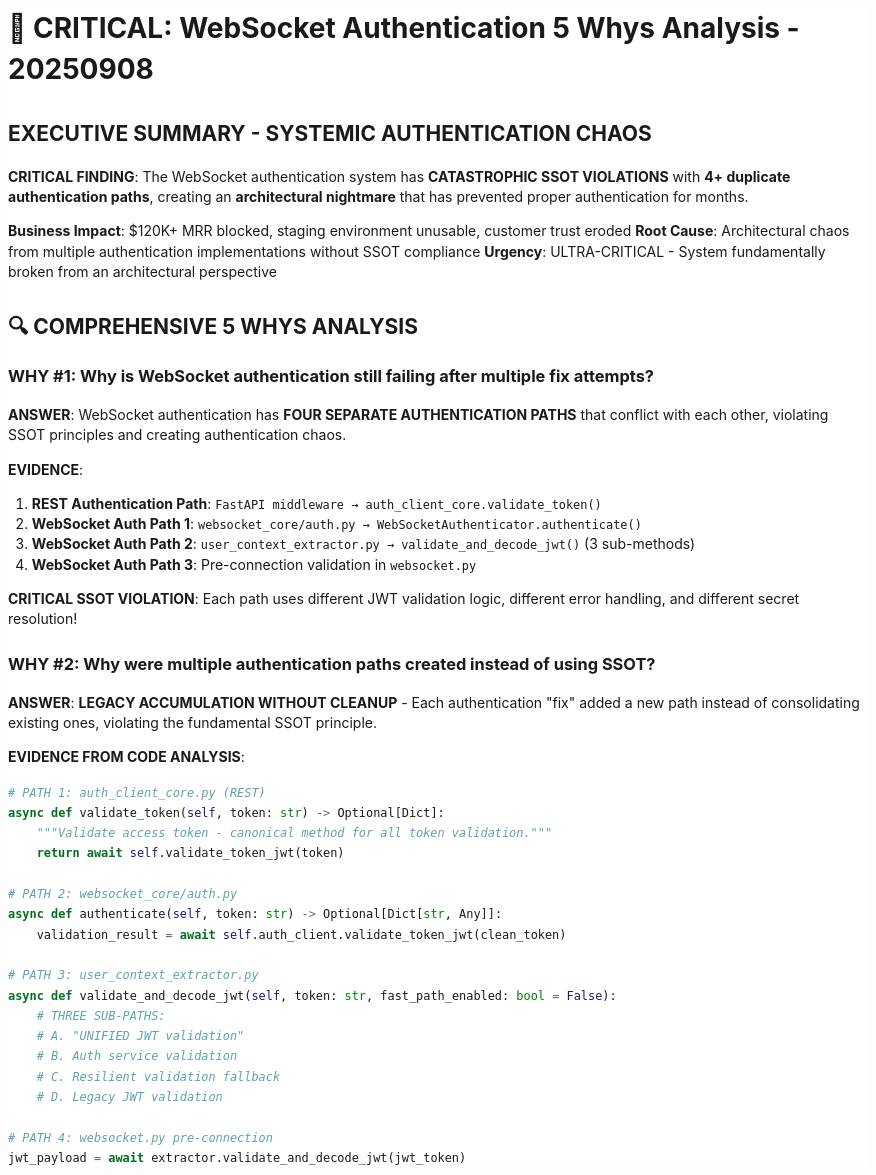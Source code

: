 # 🚨 CRITICAL: WebSocket Authentication 5 Whys Analysis - 20250908

## EXECUTIVE SUMMARY - SYSTEMIC AUTHENTICATION CHAOS

**CRITICAL FINDING**: The WebSocket authentication system has **CATASTROPHIC SSOT VIOLATIONS** with **4+ duplicate authentication paths**, creating an **architectural nightmare** that has prevented proper authentication for months.

**Business Impact**: $120K+ MRR blocked, staging environment unusable, customer trust eroded
**Root Cause**: Architectural chaos from multiple authentication implementations without SSOT compliance
**Urgency**: ULTRA-CRITICAL - System fundamentally broken from an architectural perspective

## 🔍 COMPREHENSIVE 5 WHYS ANALYSIS

### WHY #1: Why is WebSocket authentication still failing after multiple fix attempts?

**ANSWER**: WebSocket authentication has **FOUR SEPARATE AUTHENTICATION PATHS** that conflict with each other, violating SSOT principles and creating authentication chaos.

**EVIDENCE**:
1. **REST Authentication Path**: `FastAPI middleware → auth_client_core.validate_token()`
2. **WebSocket Auth Path 1**: `websocket_core/auth.py → WebSocketAuthenticator.authenticate()`
3. **WebSocket Auth Path 2**: `user_context_extractor.py → validate_and_decode_jwt()` (3 sub-methods)
4. **WebSocket Auth Path 3**: Pre-connection validation in `websocket.py`

**CRITICAL SSOT VIOLATION**: Each path uses different JWT validation logic, different error handling, and different secret resolution!

### WHY #2: Why were multiple authentication paths created instead of using SSOT?

**ANSWER**: **LEGACY ACCUMULATION WITHOUT CLEANUP** - Each authentication "fix" added a new path instead of consolidating existing ones, violating the fundamental SSOT principle.

**EVIDENCE FROM CODE ANALYSIS**:

```python
# PATH 1: auth_client_core.py (REST)
async def validate_token(self, token: str) -> Optional[Dict]:
    """Validate access token - canonical method for all token validation."""
    return await self.validate_token_jwt(token)

# PATH 2: websocket_core/auth.py 
async def authenticate(self, token: str) -> Optional[Dict[str, Any]]:
    validation_result = await self.auth_client.validate_token_jwt(clean_token)

# PATH 3: user_context_extractor.py
async def validate_and_decode_jwt(self, token: str, fast_path_enabled: bool = False):
    # THREE SUB-PATHS:
    # A. "UNIFIED JWT validation"
    # B. Auth service validation  
    # C. Resilient validation fallback
    # D. Legacy JWT validation

# PATH 4: websocket.py pre-connection
jwt_payload = await extractor.validate_and_decode_jwt(jwt_token)
```
